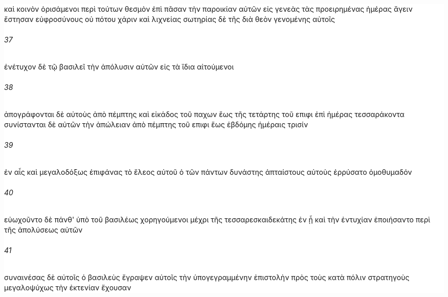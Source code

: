 καὶ κοινὸν ὁρισάμενοι περὶ τούτων θεσμὸν ἐπὶ πᾶσαν τὴν παροικίαν αὐτῶν εἰς γενεὰς τὰς προειρημένας ἡμέρας ἄγειν ἔστησαν εὐφροσύνους οὐ πότου χάριν καὶ λιχνείας σωτηρίας δὲ τῆς διὰ θεὸν γενομένης αὐτοῖς
###### 37
ἐνέτυχον δὲ τῷ βασιλεῖ τὴν ἀπόλυσιν αὐτῶν εἰς τὰ ἴδια αἰτούμενοι
###### 38
ἀπογράφονται δὲ αὐτοὺς ἀπὸ πέμπτης καὶ εἰκάδος τοῦ παχων ἕως τῆς τετάρτης τοῦ επιφι ἐπὶ ἡμέρας τεσσαράκοντα συνίστανται δὲ αὐτῶν τὴν ἀπώλειαν ἀπὸ πέμπτης τοῦ επιφι ἕως ἑβδόμης ἡμέραις τρισίν
###### 39
ἐν αἷς καὶ μεγαλοδόξως ἐπιφάνας τὸ ἔλεος αὐτοῦ ὁ τῶν πάντων δυνάστης ἀπταίστους αὐτοὺς ἐρρύσατο ὁμοθυμαδόν
###### 40
εὐωχοῦντο δὲ πάνθ' ὑπὸ τοῦ βασιλέως χορηγούμενοι μέχρι τῆς τεσσαρεσκαιδεκάτης ἐν ᾗ καὶ τὴν ἐντυχίαν ἐποιήσαντο περὶ τῆς ἀπολύσεως αὐτῶν
###### 41
συναινέσας δὲ αὐτοῖς ὁ βασιλεὺς ἔγραψεν αὐτοῖς τὴν ὑπογεγραμμένην ἐπιστολὴν πρὸς τοὺς κατὰ πόλιν στρατηγοὺς μεγαλοψύχως τὴν ἐκτενίαν ἔχουσαν
